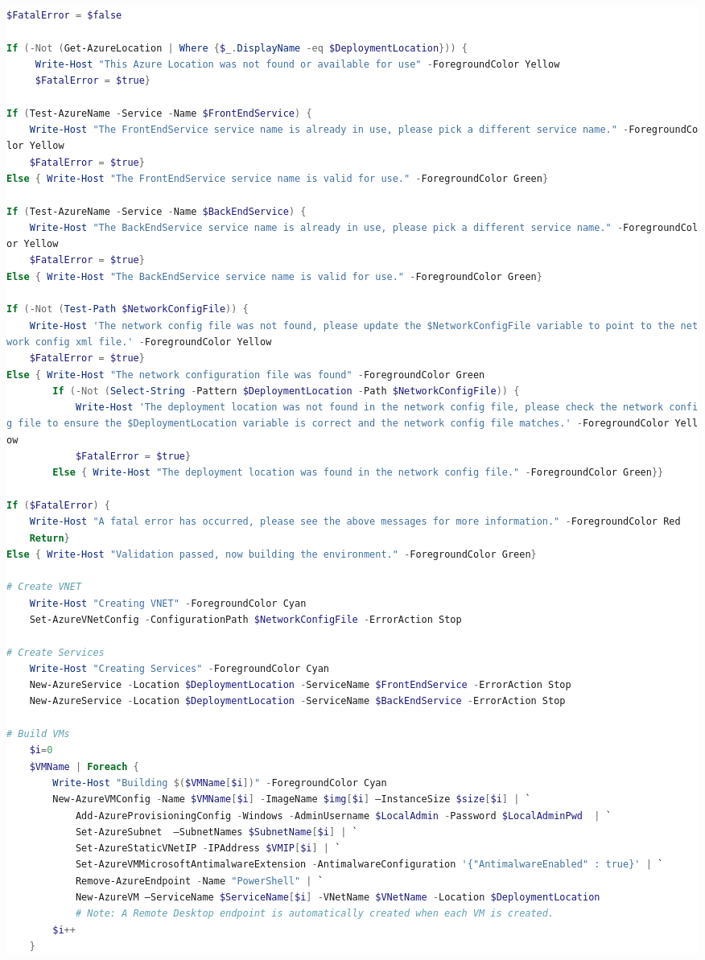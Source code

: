 ```PowerShell
$FatalError = $false

If (-Not (Get-AzureLocation | Where {$_.DisplayName -eq $DeploymentLocation})) {
     Write-Host "This Azure Location was not found or available for use" -ForegroundColor Yellow
     $FatalError = $true}

If (Test-AzureName -Service -Name $FrontEndService) { 
    Write-Host "The FrontEndService service name is already in use, please pick a different service name." -ForegroundColor Yellow
    $FatalError = $true}
Else { Write-Host "The FrontEndService service name is valid for use." -ForegroundColor Green}

If (Test-AzureName -Service -Name $BackEndService) { 
    Write-Host "The BackEndService service name is already in use, please pick a different service name." -ForegroundColor Yellow
    $FatalError = $true}
Else { Write-Host "The BackEndService service name is valid for use." -ForegroundColor Green}

If (-Not (Test-Path $NetworkConfigFile)) { 
    Write-Host 'The network config file was not found, please update the $NetworkConfigFile variable to point to the network config xml file.' -ForegroundColor Yellow
    $FatalError = $true}
Else { Write-Host "The network configuration file was found" -ForegroundColor Green
        If (-Not (Select-String -Pattern $DeploymentLocation -Path $NetworkConfigFile)) {
            Write-Host 'The deployment location was not found in the network config file, please check the network config file to ensure the $DeploymentLocation variable is correct and the network config file matches.' -ForegroundColor Yellow
            $FatalError = $true}
        Else { Write-Host "The deployment location was found in the network config file." -ForegroundColor Green}}

If ($FatalError) {
    Write-Host "A fatal error has occurred, please see the above messages for more information." -ForegroundColor Red
    Return}
Else { Write-Host "Validation passed, now building the environment." -ForegroundColor Green}

# Create VNET
    Write-Host "Creating VNET" -ForegroundColor Cyan 
    Set-AzureVNetConfig -ConfigurationPath $NetworkConfigFile -ErrorAction Stop

# Create Services
    Write-Host "Creating Services" -ForegroundColor Cyan
    New-AzureService -Location $DeploymentLocation -ServiceName $FrontEndService -ErrorAction Stop
    New-AzureService -Location $DeploymentLocation -ServiceName $BackEndService -ErrorAction Stop

# Build VMs
    $i=0
    $VMName | Foreach {
        Write-Host "Building $($VMName[$i])" -ForegroundColor Cyan
        New-AzureVMConfig -Name $VMName[$i] -ImageName $img[$i] –InstanceSize $size[$i] | `
            Add-AzureProvisioningConfig -Windows -AdminUsername $LocalAdmin -Password $LocalAdminPwd  | `
            Set-AzureSubnet  –SubnetNames $SubnetName[$i] | `
            Set-AzureStaticVNetIP -IPAddress $VMIP[$i] | `
            Set-AzureVMMicrosoftAntimalwareExtension -AntimalwareConfiguration '{"AntimalwareEnabled" : true}' | `
            Remove-AzureEndpoint -Name "PowerShell" | `
            New-AzureVM –ServiceName $ServiceName[$i] -VNetName $VNetName -Location $DeploymentLocation
            # Note: A Remote Desktop endpoint is automatically created when each VM is created.
        $i++
    }
```

[1]: ./media/virtual-networks-dmz-nsg-asm/example1design.png "NSG와 인바운드 DMZ"
[HOME]: ../best-practices-network-security.md
[SampleApp]: ./virtual-networks-sample-app.md